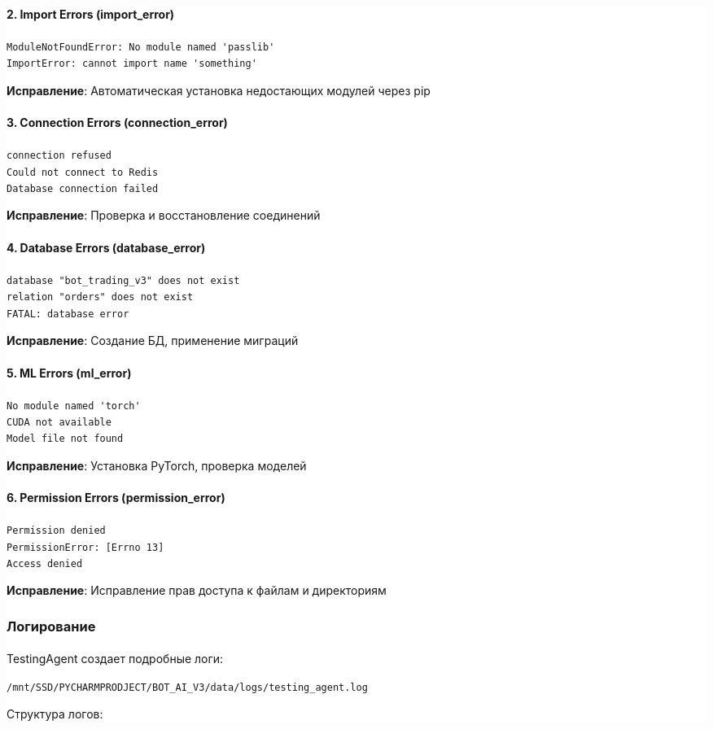 #### 2. Import Errors (import_error)

```
ModuleNotFoundError: No module named 'passlib'
ImportError: cannot import name 'something'
```

**Исправление**: Автоматическая установка недостающих модулей через pip

#### 3. Connection Errors (connection_error)

```
connection refused
Could not connect to Redis
Database connection failed
```

**Исправление**: Проверка и восстановление соединений

#### 4. Database Errors (database_error)

```
database "bot_trading_v3" does not exist
relation "orders" does not exist
FATAL: database error
```

**Исправление**: Создание БД, применение миграций

#### 5. ML Errors (ml_error)

```
No module named 'torch'
CUDA not available
Model file not found
```

**Исправление**: Установка PyTorch, проверка моделей

#### 6. Permission Errors (permission_error)

```
Permission denied
PermissionError: [Errno 13]
Access denied
```

**Исправление**: Исправление прав доступа к файлам и директориям

### Логирование

TestingAgent создает подробные логи:

```
/mnt/SSD/PYCHARMPRODJECT/BOT_AI_V3/data/logs/testing_agent.log
```

Структура логов:
